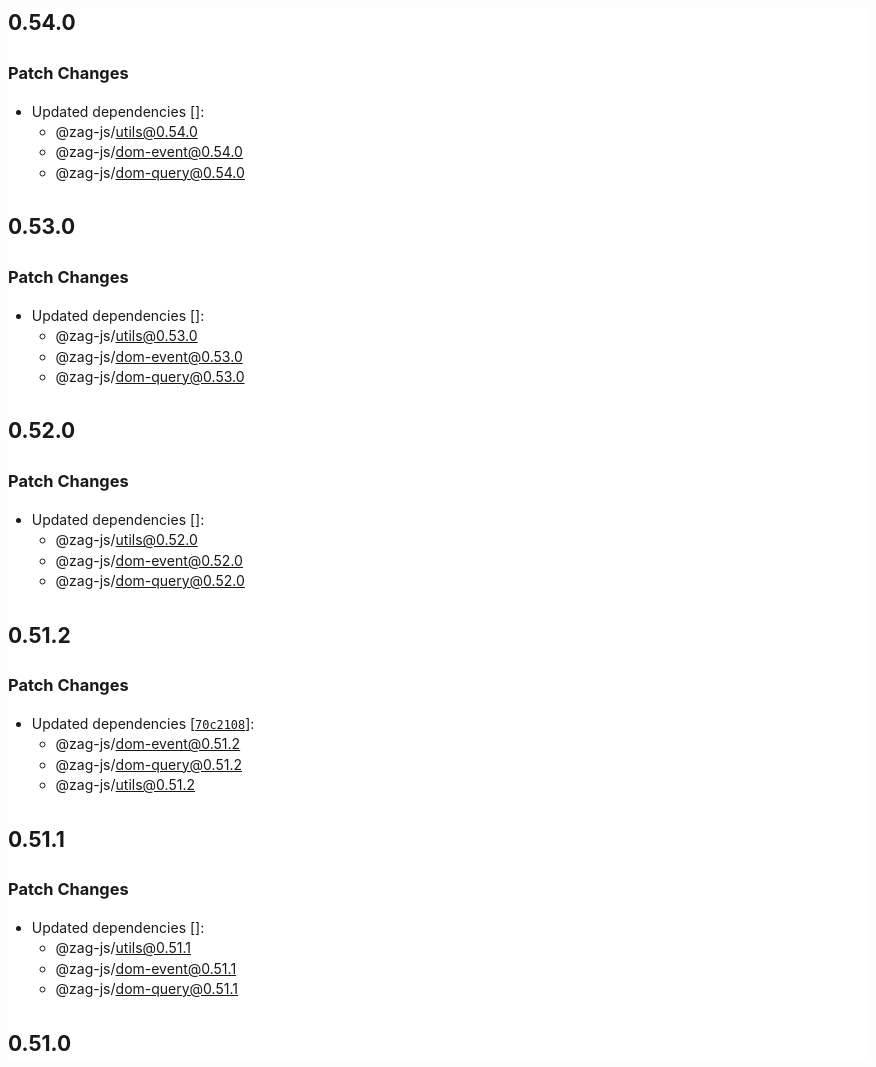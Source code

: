 ## 0.54.0

### Patch Changes

- Updated dependencies []:
  - @zag-js/utils@0.54.0
  - @zag-js/dom-event@0.54.0
  - @zag-js/dom-query@0.54.0

## 0.53.0

### Patch Changes

- Updated dependencies []:
  - @zag-js/utils@0.53.0
  - @zag-js/dom-event@0.53.0
  - @zag-js/dom-query@0.53.0

## 0.52.0

### Patch Changes

- Updated dependencies []:
  - @zag-js/utils@0.52.0
  - @zag-js/dom-event@0.52.0
  - @zag-js/dom-query@0.52.0

## 0.51.2

### Patch Changes

- Updated dependencies [[`70c2108`](https://github.com/chakra-ui/zag/commit/70c2108928746583687ac50ec51bc701c217ffdc)]:
  - @zag-js/dom-event@0.51.2
  - @zag-js/dom-query@0.51.2
  - @zag-js/utils@0.51.2

## 0.51.1

### Patch Changes

- Updated dependencies []:
  - @zag-js/utils@0.51.1
  - @zag-js/dom-event@0.51.1
  - @zag-js/dom-query@0.51.1

## 0.51.0
